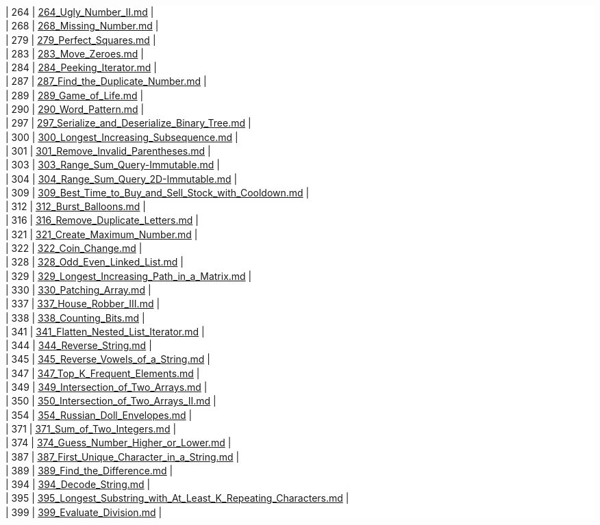 | 264 | [264_Ugly_Number_II.md](https://github.com/WilliamWuLH/LeetCode/tree/master/Solution/264_Ugly_Number_II.md) |  
| 268 | [268_Missing_Number.md](https://github.com/WilliamWuLH/LeetCode/tree/master/Solution/268_Missing_Number.md) |  
| 279 | [279_Perfect_Squares.md](https://github.com/WilliamWuLH/LeetCode/tree/master/Solution/279_Perfect_Squares.md) |  
| 283 | [283_Move_Zeroes.md](https://github.com/WilliamWuLH/LeetCode/tree/master/Solution/283_Move_Zeroes.md) |  
| 284 | [284_Peeking_Iterator.md](https://github.com/WilliamWuLH/LeetCode/tree/master/Solution/284_Peeking_Iterator.md) |  
| 287 | [287_Find_the_Duplicate_Number.md](https://github.com/WilliamWuLH/LeetCode/tree/master/Solution/287_Find_the_Duplicate_Number.md) |  
| 289 | [289_Game_of_Life.md](https://github.com/WilliamWuLH/LeetCode/tree/master/Solution/289_Game_of_Life.md) |  
| 290 | [290_Word_Pattern.md](https://github.com/WilliamWuLH/LeetCode/tree/master/Solution/290_Word_Pattern.md) |  
| 297 | [297_Serialize_and_Deserialize_Binary_Tree.md](https://github.com/WilliamWuLH/LeetCode/tree/master/Solution/297_Serialize_and_Deserialize_Binary_Tree.md) |  
| 300 | [300_Longest_Increasing_Subsequence.md](https://github.com/WilliamWuLH/LeetCode/tree/master/Solution/300_Longest_Increasing_Subsequence.md) |  
| 301 | [301_Remove_Invalid_Parentheses.md](https://github.com/WilliamWuLH/LeetCode/tree/master/Solution/301_Remove_Invalid_Parentheses.md) |  
| 303 | [303_Range_Sum_Query-Immutable.md](https://github.com/WilliamWuLH/LeetCode/tree/master/Solution/303_Range_Sum_Query-Immutable.md) |  
| 304 | [304_Range_Sum_Query_2D-Immutable.md](https://github.com/WilliamWuLH/LeetCode/tree/master/Solution/304_Range_Sum_Query_2D-Immutable.md) |  
| 309 | [309_Best_Time_to_Buy_and_Sell_Stock_with_Cooldown.md](https://github.com/WilliamWuLH/LeetCode/tree/master/Solution/309_Best_Time_to_Buy_and_Sell_Stock_with_Cooldown.md) |  
| 312 | [312_Burst_Balloons.md](https://github.com/WilliamWuLH/LeetCode/tree/master/Solution/312_Burst_Balloons.md) |  
| 316 | [316_Remove_Duplicate_Letters.md](https://github.com/WilliamWuLH/LeetCode/tree/master/Solution/316_Remove_Duplicate_Letters.md) |  
| 321 | [321_Create_Maximum_Number.md](https://github.com/WilliamWuLH/LeetCode/tree/master/Solution/321_Create_Maximum_Number.md) |  
| 322 | [322_Coin_Change.md](https://github.com/WilliamWuLH/LeetCode/tree/master/Solution/322_Coin_Change.md) |  
| 328 | [328_Odd_Even_Linked_List.md](https://github.com/WilliamWuLH/LeetCode/tree/master/Solution/328_Odd_Even_Linked_List.md) |  
| 329 | [329_Longest_Increasing_Path_in_a_Matrix.md](https://github.com/WilliamWuLH/LeetCode/tree/master/Solution/329_Longest_Increasing_Path_in_a_Matrix.md) |  
| 330 | [330_Patching_Array.md](https://github.com/WilliamWuLH/LeetCode/tree/master/Solution/330_Patching_Array.md) |  
| 337 | [337_House_Robber_III.md](https://github.com/WilliamWuLH/LeetCode/tree/master/Solution/337_House_Robber_III.md) |  
| 338 | [338_Counting_Bits.md](https://github.com/WilliamWuLH/LeetCode/tree/master/Solution/338_Counting_Bits.md) |  
| 341 | [341_Flatten_Nested_List_Iterator.md](https://github.com/WilliamWuLH/LeetCode/tree/master/Solution/341_Flatten_Nested_List_Iterator.md) |  
| 344 | [344_Reverse_String.md](https://github.com/WilliamWuLH/LeetCode/tree/master/Solution/344_Reverse_String.md) |  
| 345 | [345_Reverse_Vowels_of_a_String.md](https://github.com/WilliamWuLH/LeetCode/tree/master/Solution/345_Reverse_Vowels_of_a_String.md) |  
| 347 | [347_Top_K_Frequent_Elements.md](https://github.com/WilliamWuLH/LeetCode/tree/master/Solution/347_Top_K_Frequent_Elements.md) |  
| 349 | [349_Intersection_of_Two_Arrays.md](https://github.com/WilliamWuLH/LeetCode/tree/master/Solution/349_Intersection_of_Two_Arrays.md) |  
| 350 | [350_Intersection_of_Two_Arrays_II.md](https://github.com/WilliamWuLH/LeetCode/tree/master/Solution/350_Intersection_of_Two_Arrays_II.md) |  
| 354 | [354_Russian_Doll_Envelopes.md](https://github.com/WilliamWuLH/LeetCode/tree/master/Solution/354_Russian_Doll_Envelopes.md) |  
| 371 | [371_Sum_of_Two_Integers.md](https://github.com/WilliamWuLH/LeetCode/tree/master/Solution/371_Sum_of_Two_Integers.md) |  
| 374 | [374_Guess_Number_Higher_or_Lower.md](https://github.com/WilliamWuLH/LeetCode/tree/master/Solution/374_Guess_Number_Higher_or_Lower.md) |  
| 387 | [387_First_Unique_Character_in_a_String.md](https://github.com/WilliamWuLH/LeetCode/tree/master/Solution/387_First_Unique_Character_in_a_String.md) |  
| 389 | [389_Find_the_Difference.md](https://github.com/WilliamWuLH/LeetCode/tree/master/Solution/389_Find_the_Difference.md) |  
| 394 | [394_Decode_String.md](https://github.com/WilliamWuLH/LeetCode/tree/master/Solution/394_Decode_String.md) |  
| 395 | [395_Longest_Substring_with_At_Least_K_Repeating_Characters.md](https://github.com/WilliamWuLH/LeetCode/tree/master/Solution/395_Longest_Substring_with_At_Least_K_Repeating_Characters.md) |  
| 399 | [399_Evaluate_Division.md](https://github.com/WilliamWuLH/LeetCode/tree/master/Solution/399_Evaluate_Division.md) |  